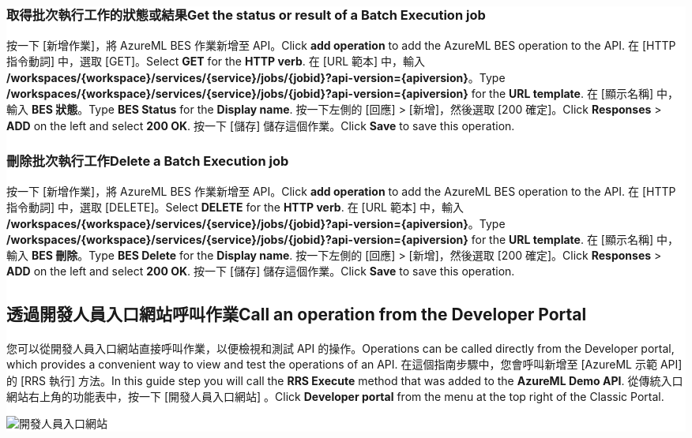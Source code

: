 ### <a name="get-the-status-or-result-of-a-batch-execution-job"></a><span data-ttu-id="f5055-190">取得批次執行工作的狀態或結果</span><span class="sxs-lookup"><span data-stu-id="f5055-190">Get the status or result of a Batch Execution job</span></span>
<span data-ttu-id="f5055-191">按一下 [新增作業]，將 AzureML BES 作業新增至 API。</span><span class="sxs-lookup"><span data-stu-id="f5055-191">Click **add operation** to add the AzureML BES operation to the API.</span></span> <span data-ttu-id="f5055-192">在 [HTTP 指令動詞] 中，選取 [GET]。</span><span class="sxs-lookup"><span data-stu-id="f5055-192">Select **GET** for the **HTTP verb**.</span></span> <span data-ttu-id="f5055-193">在 [URL 範本] 中，輸入 **/workspaces/{workspace}/services/{service}/jobs/{jobid}?api-version={apiversion}**。</span><span class="sxs-lookup"><span data-stu-id="f5055-193">Type **/workspaces/{workspace}/services/{service}/jobs/{jobid}?api-version={apiversion}** for the **URL template**.</span></span> <span data-ttu-id="f5055-194">在 [顯示名稱] 中，輸入 **BES 狀態**。</span><span class="sxs-lookup"><span data-stu-id="f5055-194">Type **BES Status** for the **Display name**.</span></span> <span data-ttu-id="f5055-195">按一下左側的 [回應] > [新增]，然後選取 [200 確定]。</span><span class="sxs-lookup"><span data-stu-id="f5055-195">Click **Responses** > **ADD** on the left and select **200 OK**.</span></span> <span data-ttu-id="f5055-196">按一下 [儲存]  儲存這個作業。</span><span class="sxs-lookup"><span data-stu-id="f5055-196">Click **Save** to save this operation.</span></span>

### <a name="delete-a-batch-execution-job"></a><span data-ttu-id="f5055-197">刪除批次執行工作</span><span class="sxs-lookup"><span data-stu-id="f5055-197">Delete a Batch Execution job</span></span>
<span data-ttu-id="f5055-198">按一下 [新增作業]，將 AzureML BES 作業新增至 API。</span><span class="sxs-lookup"><span data-stu-id="f5055-198">Click **add operation** to add the AzureML BES operation to the API.</span></span> <span data-ttu-id="f5055-199">在 [HTTP 指令動詞] 中，選取 [DELETE]。</span><span class="sxs-lookup"><span data-stu-id="f5055-199">Select **DELETE** for the **HTTP verb**.</span></span> <span data-ttu-id="f5055-200">在 [URL 範本] 中，輸入 **/workspaces/{workspace}/services/{service}/jobs/{jobid}?api-version={apiversion}**。</span><span class="sxs-lookup"><span data-stu-id="f5055-200">Type **/workspaces/{workspace}/services/{service}/jobs/{jobid}?api-version={apiversion}** for the **URL template**.</span></span> <span data-ttu-id="f5055-201">在 [顯示名稱] 中，輸入 **BES 刪除**。</span><span class="sxs-lookup"><span data-stu-id="f5055-201">Type **BES Delete** for the **Display name**.</span></span> <span data-ttu-id="f5055-202">按一下左側的 [回應] > [新增]，然後選取 [200 確定]。</span><span class="sxs-lookup"><span data-stu-id="f5055-202">Click **Responses** > **ADD** on the left and select **200 OK**.</span></span> <span data-ttu-id="f5055-203">按一下 [儲存]  儲存這個作業。</span><span class="sxs-lookup"><span data-stu-id="f5055-203">Click **Save** to save this operation.</span></span>

## <a name="call-an-operation-from-the-developer-portal"></a><span data-ttu-id="f5055-204">透過開發人員入口網站呼叫作業</span><span class="sxs-lookup"><span data-stu-id="f5055-204">Call an operation from the Developer Portal</span></span>
<span data-ttu-id="f5055-205">您可以從開發人員入口網站直接呼叫作業，以便檢視和測試 API 的操作。</span><span class="sxs-lookup"><span data-stu-id="f5055-205">Operations can be called directly from the Developer portal, which provides a convenient way to view and test the operations of an API.</span></span> <span data-ttu-id="f5055-206">在這個指南步驟中，您會呼叫新增至 [AzureML 示範 API] 的 [RRS 執行] 方法。</span><span class="sxs-lookup"><span data-stu-id="f5055-206">In this guide step you will call the **RRS Execute** method that was added to the **AzureML Demo API**.</span></span> <span data-ttu-id="f5055-207">從傳統入口網站右上角的功能表中，按一下 [開發人員入口網站]  。</span><span class="sxs-lookup"><span data-stu-id="f5055-207">Click **Developer portal** from the menu at the top right of the Classic Portal.</span></span>

![開發人員入口網站](./media/machine-learning-manage-web-service-endpoints-using-api-management/developer-portal.png)
